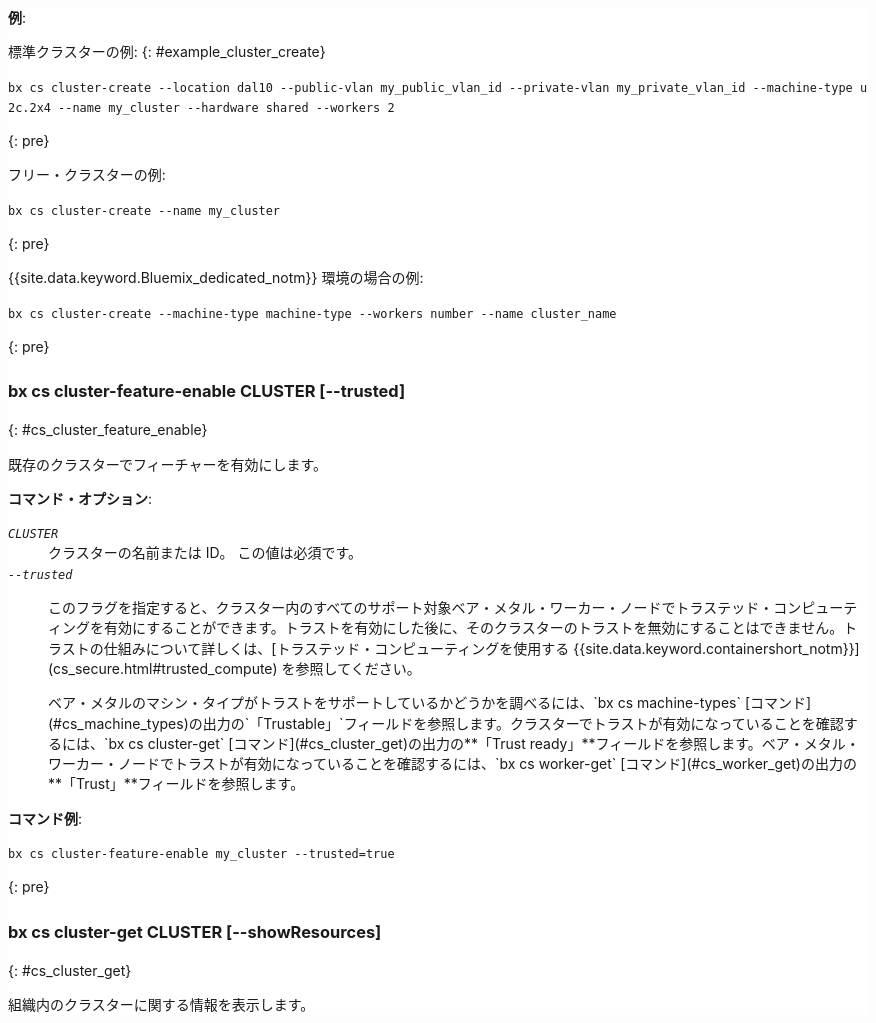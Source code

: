 **例**:

  

  標準クラスターの例:
  {: #example_cluster_create}

  ```
  bx cs cluster-create --location dal10 --public-vlan my_public_vlan_id --private-vlan my_private_vlan_id --machine-type u2c.2x4 --name my_cluster --hardware shared --workers 2
  ```
  {: pre}

  フリー・クラスターの例:

  ```
  bx cs cluster-create --name my_cluster
  ```
  {: pre}

  {{site.data.keyword.Bluemix_dedicated_notm}} 環境の場合の例:

  ```
  bx cs cluster-create --machine-type machine-type --workers number --name cluster_name
  ```
  {: pre}

### bx cs cluster-feature-enable CLUSTER [--trusted]
{: #cs_cluster_feature_enable}

既存のクラスターでフィーチャーを有効にします。

<strong>コマンド・オプション</strong>:

   <dl>
   <dt><code><em>CLUSTER</em></code></dt>
   <dd>クラスターの名前または ID。 この値は必須です。</dd>

   <dt><code><em>--trusted</em></code></dt>
   <dd><p>このフラグを指定すると、クラスター内のすべてのサポート対象ベア・メタル・ワーカー・ノードでトラステッド・コンピューティングを有効にすることができます。トラストを有効にした後に、そのクラスターのトラストを無効にすることはできません。トラストの仕組みについて詳しくは、[トラステッド・コンピューティングを使用する {{site.data.keyword.containershort_notm}}](cs_secure.html#trusted_compute) を参照してください。</p>
   <p>ベア・メタルのマシン・タイプがトラストをサポートしているかどうかを調べるには、`bx cs machine-types<location>` [コマンド](#cs_machine_types)の出力の`「Trustable」`フィールドを参照します。クラスターでトラストが有効になっていることを確認するには、`bx cs cluster-get` [コマンド](#cs_cluster_get)の出力の**「Trust ready」**フィールドを参照します。ベア・メタル・ワーカー・ノードでトラストが有効になっていることを確認するには、`bx cs worker-get` [コマンド](#cs_worker_get)の出力の**「Trust」**フィールドを参照します。</p></dd>
   </dl>

**コマンド例**:

  ```
  bx cs cluster-feature-enable my_cluster --trusted=true
  ```
  {: pre}

### bx cs cluster-get CLUSTER [--showResources]
{: #cs_cluster_get}

組織内のクラスターに関する情報を表示します。
